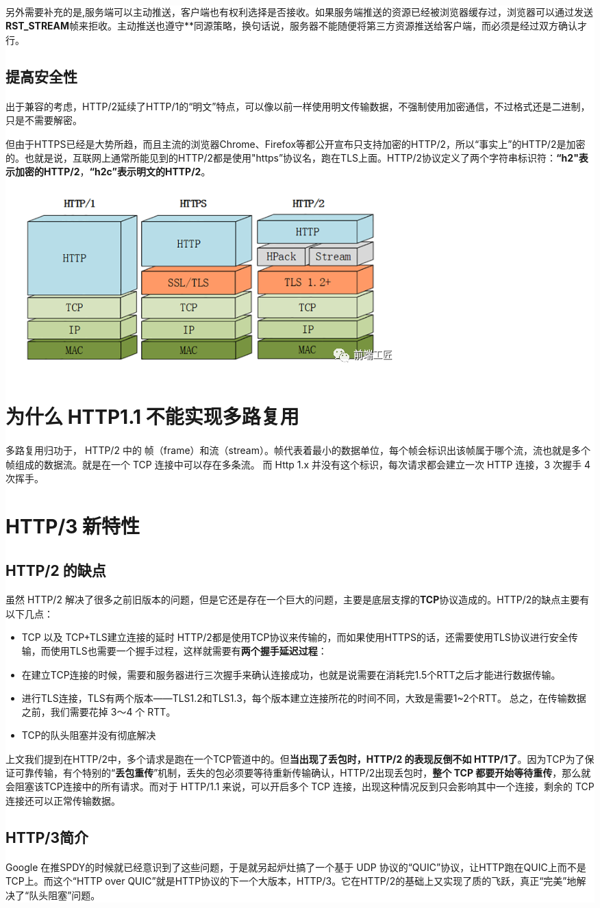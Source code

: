 
另外需要补充的是,服务端可以主动推送，客户端也有权利选择是否接收。如果服务端推送的资源已经被浏览器缓存过，浏览器可以通过发送**RST_STREAM**帧来拒收。主动推送也遵守**同源策略，换句话说，服务器不能随便将第三方资源推送给客户端，而必须是经过双方确认才行。

## 提高安全性
出于兼容的考虑，HTTP/2延续了HTTP/1的“明文”特点，可以像以前一样使用明文传输数据，不强制使用加密通信，不过格式还是二进制，只是不需要解密。

但由于HTTPS已经是大势所趋，而且主流的浏览器Chrome、Firefox等都公开宣布只支持加密的HTTP/2，所以“事实上”的HTTP/2是加密的。也就是说，互联网上通常所能见到的HTTP/2都是使用"https”协议名，跑在TLS上面。HTTP/2协议定义了两个字符串标识符：**“h2"表示加密的HTTP/2**，**“h2c”表示明文的HTTP/2**。
![image](https://github.com/leo0807/Web-Learner/blob/master/images/新特性3.png)

# 为什么 HTTP1.1 不能实现多路复用
多路复用归功于， HTTP/2 中的 帧（frame）和流（stream）。帧代表着最小的数据单位，每个帧会标识出该帧属于哪个流，流也就是多个帧组成的数据流。就是在一个 TCP 连接中可以存在多条流。
而 Http 1.x 并没有这个标识，每次请求都会建立一次 HTTP 连接，3 次握手 4 次挥手。


# HTTP/3 新特性
## HTTP/2 的缺点
虽然 HTTP/2 解决了很多之前旧版本的问题，但是它还是存在一个巨大的问题，主要是底层支撑的**TCP**协议造成的。HTTP/2的缺点主要有以下几点：
- TCP 以及 TCP+TLS建立连接的延时
HTTP/2都是使用TCP协议来传输的，而如果使用HTTPS的话，还需要使用TLS协议进行安全传输，而使用TLS也需要一个握手过程，这样就需要有**两个握手延迟过程**：
- 在建立TCP连接的时候，需要和服务器进行三次握手来确认连接成功，也就是说需要在消耗完1.5个RTT之后才能进行数据传输。
- 进行TLS连接，TLS有两个版本——TLS1.2和TLS1.3，每个版本建立连接所花的时间不同，大致是需要1~2个RTT。
总之，在传输数据之前，我们需要花掉 3～4 个 RTT。

- TCP的队头阻塞并没有彻底解决

上文我们提到在HTTP/2中，多个请求是跑在一个TCP管道中的。但**当出现了丢包时，HTTP/2 的表现反倒不如 HTTP/1了**。因为TCP为了保证可靠传输，有个特别的“**丢包重传**”机制，丢失的包必须要等待重新传输确认，HTTP/2出现丢包时，**整个 TCP 都要开始等待重传**，那么就会阻塞该TCP连接中的所有请求。而对于 HTTP/1.1 来说，可以开启多个 TCP 连接，出现这种情况反到只会影响其中一个连接，剩余的 TCP 连接还可以正常传输数据。

## HTTP/3简介
Google 在推SPDY的时候就已经意识到了这些问题，于是就另起炉灶搞了一个基于 UDP 协议的“QUIC”协议，让HTTP跑在QUIC上而不是TCP上。而这个“HTTP over QUIC”就是HTTP协议的下一个大版本，HTTP/3。它在HTTP/2的基础上又实现了质的飞跃，真正“完美”地解决了“队头阻塞”问题。